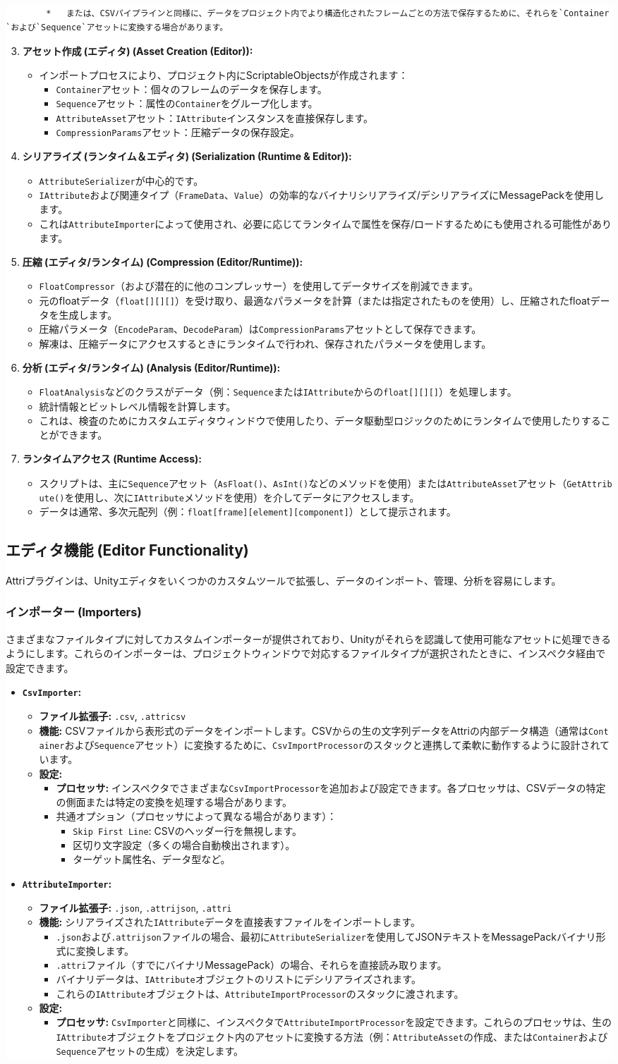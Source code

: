             *   または、CSVパイプラインと同様に、データをプロジェクト内でより構造化されたフレームごとの方法で保存するために、それらを`Container`および`Sequence`アセットに変換する場合があります。

3.  **アセット作成 (エディタ) (Asset Creation (Editor)):**
    *   インポートプロセスにより、プロジェクト内にScriptableObjectsが作成されます：
        *   `Container`アセット：個々のフレームのデータを保存します。
        *   `Sequence`アセット：属性の`Container`をグループ化します。
        *   `AttributeAsset`アセット：`IAttribute`インスタンスを直接保存します。
        *   `CompressionParams`アセット：圧縮データの保存設定。

4.  **シリアライズ (ランタイム＆エディタ) (Serialization (Runtime & Editor)):**
    *   `AttributeSerializer`が中心的です。
    *   `IAttribute`および関連タイプ（`FrameData`、`Value`）の効率的なバイナリシリアライズ/デシリアライズにMessagePackを使用します。
    *   これは`AttributeImporter`によって使用され、必要に応じてランタイムで属性を保存/ロードするためにも使用される可能性があります。

5.  **圧縮 (エディタ/ランタイム) (Compression (Editor/Runtime)):**
    *   `FloatCompressor`（および潜在的に他のコンプレッサー）を使用してデータサイズを削減できます。
    *   元のfloatデータ（`float[][][]`）を受け取り、最適なパラメータを計算（または指定されたものを使用）し、圧縮されたfloatデータを生成します。
    *   圧縮パラメータ（`EncodeParam`、`DecodeParam`）は`CompressionParams`アセットとして保存できます。
    *   解凍は、圧縮データにアクセスするときにランタイムで行われ、保存されたパラメータを使用します。

6.  **分析 (エディタ/ランタイム) (Analysis (Editor/Runtime)):**
    *   `FloatAnalysis`などのクラスがデータ（例：`Sequence`または`IAttribute`からの`float[][][]`）を処理します。
    *   統計情報とビットレベル情報を計算します。
    *   これは、検査のためにカスタムエディタウィンドウで使用したり、データ駆動型ロジックのためにランタイムで使用したりすることができます。

7.  **ランタイムアクセス (Runtime Access):**
    *   スクリプトは、主に`Sequence`アセット（`AsFloat()`、`AsInt()`などのメソッドを使用）または`AttributeAsset`アセット（`GetAttribute()`を使用し、次に`IAttribute`メソッドを使用）を介してデータにアクセスします。
    *   データは通常、多次元配列（例：`float[frame][element][component]`）として提示されます。

## エディタ機能 (Editor Functionality)

Attriプラグインは、Unityエディタをいくつかのカスタムツールで拡張し、データのインポート、管理、分析を容易にします。

### インポーター (Importers)
さまざまなファイルタイプに対してカスタムインポーターが提供されており、Unityがそれらを認識して使用可能なアセットに処理できるようにします。これらのインポーターは、プロジェクトウィンドウで対応するファイルタイプが選択されたときに、インスペクタ経由で設定できます。

-   **`CsvImporter`:**
    -   **ファイル拡張子:** `.csv`, `.attricsv`
    -   **機能:** CSVファイルから表形式のデータをインポートします。CSVからの生の文字列データをAttriの内部データ構造（通常は`Container`および`Sequence`アセット）に変換するために、`CsvImportProcessor`のスタックと連携して柔軟に動作するように設計されています。
    -   **設定:**
        -   **プロセッサ:** インスペクタでさまざまな`CsvImportProcessor`を追加および設定できます。各プロセッサは、CSVデータの特定の側面または特定の変換を処理する場合があります。
        -   共通オプション（プロセッサによって異なる場合があります）：
            -   `Skip First Line`: CSVのヘッダー行を無視します。
            -   区切り文字設定（多くの場合自動検出されます）。
            -   ターゲット属性名、データ型など。

-   **`AttributeImporter`:**
    -   **ファイル拡張子:** `.json`, `.attrijson`, `.attri`
    -   **機能:** シリアライズされた`IAttribute`データを直接表すファイルをインポートします。
        -   `.json`および`.attrijson`ファイルの場合、最初に`AttributeSerializer`を使用してJSONテキストをMessagePackバイナリ形式に変換します。
        -   `.attri`ファイル（すでにバイナリMessagePack）の場合、それらを直接読み取ります。
        -   バイナリデータは、`IAttribute`オブジェクトのリストにデシリアライズされます。
        -   これらの`IAttribute`オブジェクトは、`AttributeImportProcessor`のスタックに渡されます。
    -   **設定:**
        -   **プロセッサ:** `CsvImporter`と同様に、インスペクタで`AttributeImportProcessor`を設定できます。これらのプロセッサは、生の`IAttribute`オブジェクトをプロジェクト内のアセットに変換する方法（例：`AttributeAsset`の作成、または`Container`および`Sequence`アセットの生成）を決定します。
